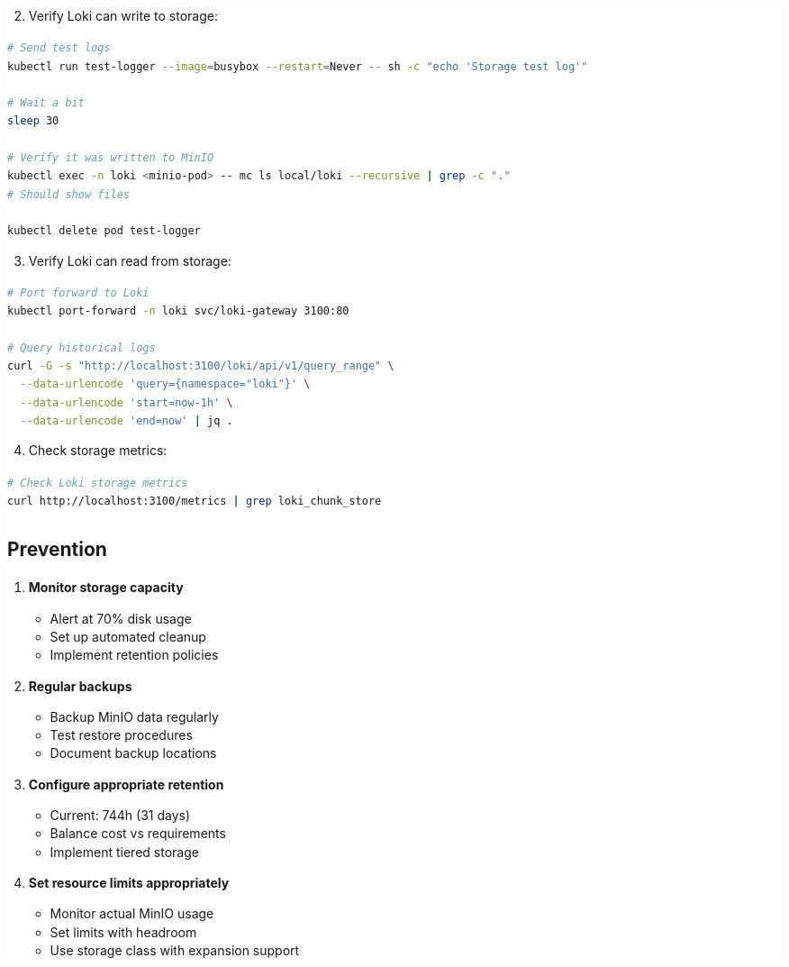 2. Verify Loki can write to storage:
```bash
# Send test logs
kubectl run test-logger --image=busybox --restart=Never -- sh -c "echo 'Storage test log'"

# Wait a bit
sleep 30

# Verify it was written to MinIO
kubectl exec -n loki <minio-pod> -- mc ls local/loki --recursive | grep -c "."
# Should show files

kubectl delete pod test-logger
```

3. Verify Loki can read from storage:
```bash
# Port forward to Loki
kubectl port-forward -n loki svc/loki-gateway 3100:80

# Query historical logs
curl -G -s "http://localhost:3100/loki/api/v1/query_range" \
  --data-urlencode 'query={namespace="loki"}' \
  --data-urlencode 'start=now-1h' \
  --data-urlencode 'end=now' | jq .
```

4. Check storage metrics:
```bash
# Check Loki storage metrics
curl http://localhost:3100/metrics | grep loki_chunk_store
```

## Prevention

1. **Monitor storage capacity**
   - Alert at 70% disk usage
   - Set up automated cleanup
   - Implement retention policies

2. **Regular backups**
   - Backup MinIO data regularly
   - Test restore procedures
   - Document backup locations

3. **Configure appropriate retention**
   - Current: 744h (31 days)
   - Balance cost vs requirements
   - Implement tiered storage

4. **Set resource limits appropriately**
   - Monitor actual MinIO usage
   - Set limits with headroom
   - Use storage class with expansion support
